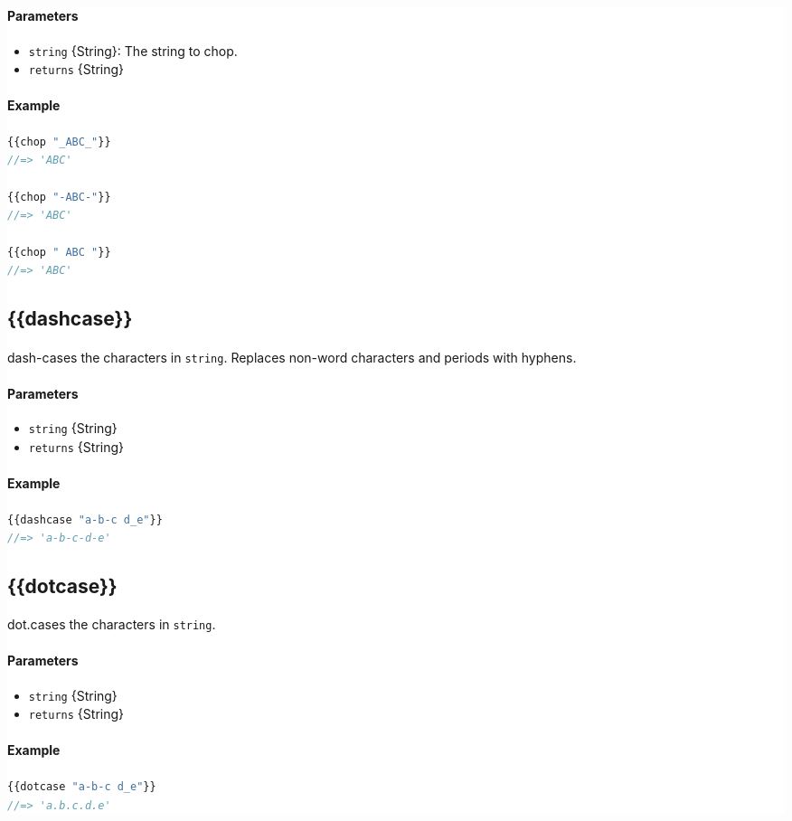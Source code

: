 #### Parameters

* `string` {String}: The string to chop.
* `returns` {String}

#### Example

```js
{{chop "_ABC_"}}
//=> 'ABC'

{{chop "-ABC-"}}
//=> 'ABC'

{{chop " ABC "}}
//=> 'ABC'
```



<a href='#handlebars_dashcase' aria-hidden='true' class='block-anchor'  id='handlebars_dashcase'></a>

## {{dashcase}}

dash-cases the characters in `string`. Replaces non-word characters and periods with hyphens.

#### Parameters

* `string` {String}
* `returns` {String}

#### Example

```js
{{dashcase "a-b-c d_e"}}
//=> 'a-b-c-d-e'
```



<a href='#handlebars_dotcase' aria-hidden='true' class='block-anchor'  id='handlebars_dotcase'></a>

## {{dotcase}}

dot.cases the characters in `string`.

#### Parameters

* `string` {String}
* `returns` {String}

#### Example

```js
{{dotcase "a-b-c d_e"}}
//=> 'a.b.c.d.e'
```
